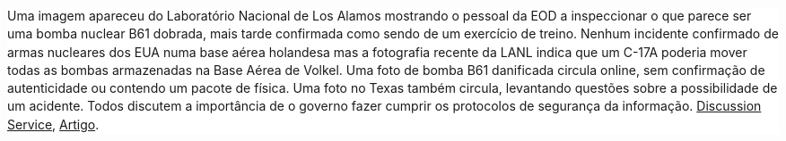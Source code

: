 Uma imagem apareceu do Laboratório Nacional de Los Alamos mostrando o pessoal da EOD a inspeccionar o que parece ser uma bomba nuclear B61 dobrada, mais tarde confirmada como sendo de um exercício de treino. Nenhum incidente confirmado de armas nucleares dos EUA numa base aérea holandesa mas a fotografia recente da LANL indica que um C-17A poderia mover todas as bombas armazenadas na Base Aérea de Volkel. Uma foto de bomba B61 danificada circula online, sem confirmação de autenticidade ou contendo um pacote de física. Uma foto no Texas também circula, levantando questões sobre a possibilidade de um acidente. Todos discutem a importância de o governo fazer cumprir os protocolos de segurança da informação.
[Discussion Service](http://news.ycombinator.com/item?id=35429198), [Artigo](https://fas.org/blogs/security/2023/04/volkel-nuclear-weapon-accident/).
